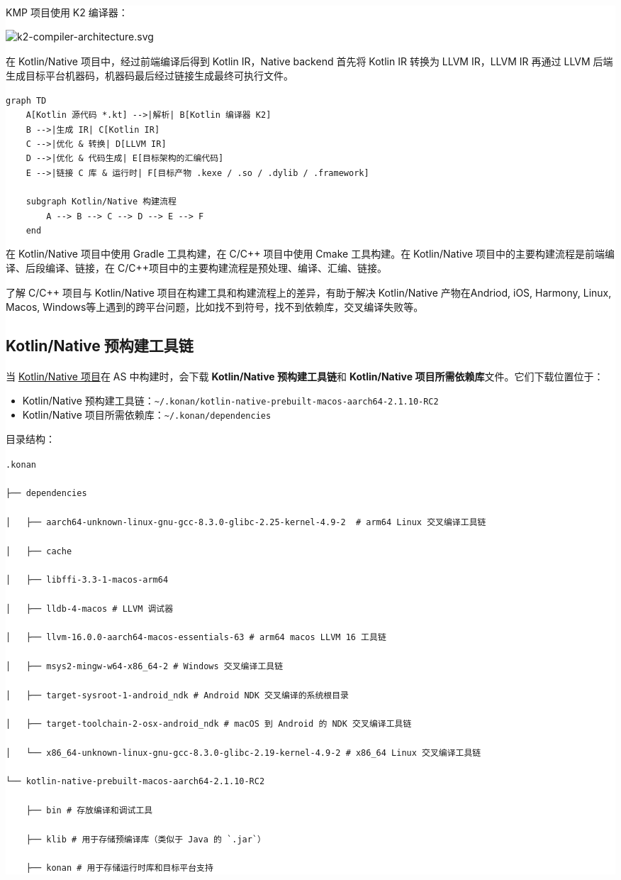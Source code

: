 KMP 项目使用 K2 编译器：

![k2-compiler-architecture.svg]({{site.url}}/images/posts/2025-02-14-Kotlin-Native-Build/p2.svg)

在 Kotlin/Native 项目中，经过前端编译后得到 Kotlin IR，Native backend 首先将 Kotlin IR 转换为 LLVM IR，LLVM IR 再通过 LLVM 后端生成目标平台机器码，机器码最后经过链接生成最终可执行文件。


```mermaid
graph TD
    A[Kotlin 源代码 *.kt] -->|解析| B[Kotlin 编译器 K2]
    B -->|生成 IR| C[Kotlin IR]
    C -->|优化 & 转换| D[LLVM IR]
    D -->|优化 & 代码生成| E[目标架构的汇编代码]
    E -->|链接 C 库 & 运行时| F[目标产物 .kexe / .so / .dylib / .framework]
    
    subgraph Kotlin/Native 构建流程
        A --> B --> C --> D --> E --> F
    end
```

在 Kotlin/Native 项目中使用 Gradle 工具构建，在 C/C++ 项目中使用 Cmake 工具构建。在 Kotlin/Native 项目中的主要构建流程是前端编译、后段编译、链接，在 C/C++项目中的主要构建流程是预处理、编译、汇编、链接。

了解 C/C++ 项目与 Kotlin/Native 项目在构建工具和构建流程上的差异，有助于解决 Kotlin/Native 产物在Andriod, iOS, Harmony, Linux, Macos, Windows等上遇到的跨平台问题，比如找不到符号，找不到依赖库，交叉编译失败等。


## Kotlin/Native 预构建工具链

当 [Kotlin/Native 项目](https://github.com/Kotlin/kmp-native-wizard)在 AS 中构建时，会下载 **Kotlin/Native 预构建工具链**和 **Kotlin/Native 项目所需依赖库**文件。它们下载位置位于：

- Kotlin/Native 预构建工具链：`~/.konan/kotlin-native-prebuilt-macos-aarch64-2.1.10-RC2`
- Kotlin/Native 项目所需依赖库：`~/.konan/dependencies`

目录结构：
```
.konan

├── dependencies

│   ├── aarch64-unknown-linux-gnu-gcc-8.3.0-glibc-2.25-kernel-4.9-2  # arm64 Linux 交叉编译工具链

│   ├── cache

│   ├── libffi-3.3-1-macos-arm64

│   ├── lldb-4-macos # LLVM 调试器

│   ├── llvm-16.0.0-aarch64-macos-essentials-63 # arm64 macos LLVM 16 工具链

│   ├── msys2-mingw-w64-x86_64-2 # Windows 交叉编译工具链

│   ├── target-sysroot-1-android_ndk # Android NDK 交叉编译的系统根目录

│   ├── target-toolchain-2-osx-android_ndk # macOS 到 Android 的 NDK 交叉编译工具链

│   └── x86_64-unknown-linux-gnu-gcc-8.3.0-glibc-2.19-kernel-4.9-2 # x86_64 Linux 交叉编译工具链

└── kotlin-native-prebuilt-macos-aarch64-2.1.10-RC2

    ├── bin # 存放编译和调试工具

    ├── klib # 用于存储预编译库（类似于 Java 的 `.jar`）

    ├── konan # 用于存储运行时库和目标平台支持
```
